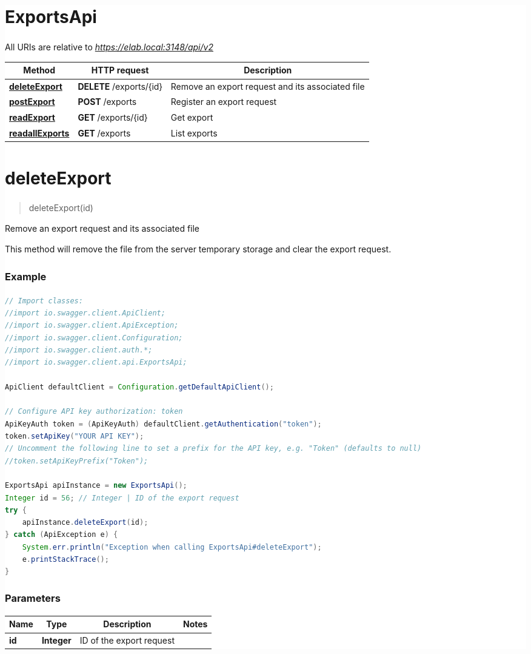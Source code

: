 # ExportsApi

All URIs are relative to *https://elab.local:3148/api/v2*

Method | HTTP request | Description
------------- | ------------- | -------------
[**deleteExport**](ExportsApi.md#deleteExport) | **DELETE** /exports/{id} | Remove an export request and its associated file
[**postExport**](ExportsApi.md#postExport) | **POST** /exports | Register an export request
[**readExport**](ExportsApi.md#readExport) | **GET** /exports/{id} | Get export
[**readallExports**](ExportsApi.md#readallExports) | **GET** /exports | List exports

<a name="deleteExport"></a>
# **deleteExport**
> deleteExport(id)

Remove an export request and its associated file

This method will remove the file from the server temporary storage and clear the export request.

### Example
```java
// Import classes:
//import io.swagger.client.ApiClient;
//import io.swagger.client.ApiException;
//import io.swagger.client.Configuration;
//import io.swagger.client.auth.*;
//import io.swagger.client.api.ExportsApi;

ApiClient defaultClient = Configuration.getDefaultApiClient();

// Configure API key authorization: token
ApiKeyAuth token = (ApiKeyAuth) defaultClient.getAuthentication("token");
token.setApiKey("YOUR API KEY");
// Uncomment the following line to set a prefix for the API key, e.g. "Token" (defaults to null)
//token.setApiKeyPrefix("Token");

ExportsApi apiInstance = new ExportsApi();
Integer id = 56; // Integer | ID of the export request
try {
    apiInstance.deleteExport(id);
} catch (ApiException e) {
    System.err.println("Exception when calling ExportsApi#deleteExport");
    e.printStackTrace();
}
```

### Parameters

Name | Type | Description  | Notes
------------- | ------------- | ------------- | -------------
 **id** | **Integer**| ID of the export request |
